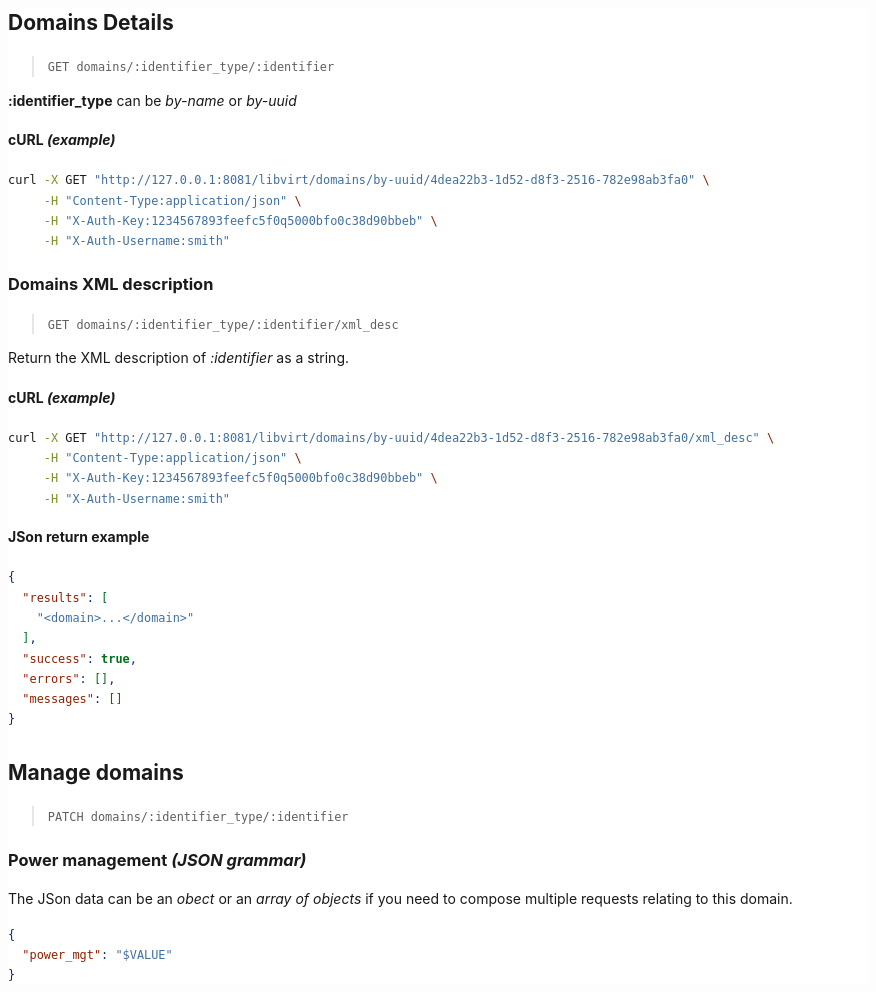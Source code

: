 ## Domains Details
> `GET domains/:identifier_type/:identifier`

**:identifier_type** can be _by-name_ or _by-uuid_
#### cURL _(example)_

```bash
curl -X GET "http://127.0.0.1:8081/libvirt/domains/by-uuid/4dea22b3-1d52-d8f3-2516-782e98ab3fa0" \
     -H "Content-Type:application/json" \
     -H "X-Auth-Key:1234567893feefc5f0q5000bfo0c38d90bbeb" \
     -H "X-Auth-Username:smith"
```

### Domains XML description

> `GET domains/:identifier_type/:identifier/xml_desc`

Return the XML description of _:identifier_ as a string.

#### cURL _(example)_

```bash
curl -X GET "http://127.0.0.1:8081/libvirt/domains/by-uuid/4dea22b3-1d52-d8f3-2516-782e98ab3fa0/xml_desc" \
     -H "Content-Type:application/json" \
     -H "X-Auth-Key:1234567893feefc5f0q5000bfo0c38d90bbeb" \
     -H "X-Auth-Username:smith"
```

#### JSon return example

```json
{
  "results": [
    "<domain>...</domain>"
  ],
  "success": true,
  "errors": [],
  "messages": []
}
```

## Manage domains
> `PATCH domains/:identifier_type/:identifier`

### Power management _(JSON grammar)_

The JSon data can be an _obect_ or an _array of objects_ if you need to compose multiple requests relating to this domain.
```json
{
  "power_mgt": "$VALUE"
}
```

